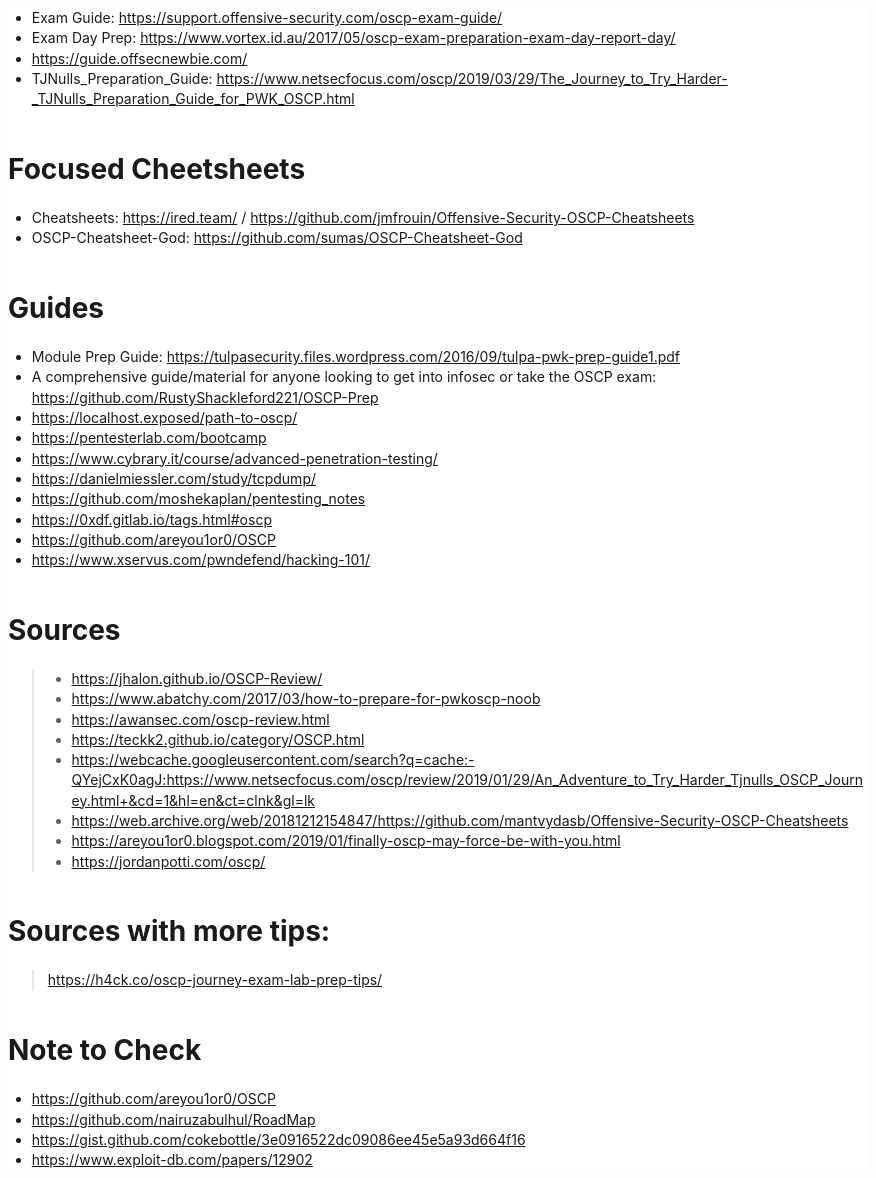 - Exam Guide: https://support.offensive-security.com/oscp-exam-guide/
- Exam Day Prep: https://www.vortex.id.au/2017/05/oscp-exam-preparation-exam-day-report-day/
- https://guide.offsecnewbie.com/
- TJNulls_Preparation_Guide: https://www.netsecfocus.com/oscp/2019/03/29/The_Journey_to_Try_Harder-_TJNulls_Preparation_Guide_for_PWK_OSCP.html

# Focused Cheetsheets
- Cheatsheets:  https://ired.team/ / https://github.com/jmfrouin/Offensive-Security-OSCP-Cheatsheets
- OSCP-Cheatsheet-God: https://github.com/sumas/OSCP-Cheatsheet-God

# Guides
- Module Prep Guide: https://tulpasecurity.files.wordpress.com/2016/09/tulpa-pwk-prep-guide1.pdf
- A comprehensive guide/material for anyone looking to get into infosec or take the OSCP exam: https://github.com/RustyShackleford221/OSCP-Prep
- https://localhost.exposed/path-to-oscp/
- https://pentesterlab.com/bootcamp
- https://www.cybrary.it/course/advanced-penetration-testing/
- https://danielmiessler.com/study/tcpdump/
- https://github.com/moshekaplan/pentesting_notes
- https://0xdf.gitlab.io/tags.html#oscp
- https://github.com/areyou1or0/OSCP
- https://www.xservus.com/pwndefend/hacking-101/

# Sources

> - https://jhalon.github.io/OSCP-Review/
> - https://www.abatchy.com/2017/03/how-to-prepare-for-pwkoscp-noob
> - https://awansec.com/oscp-review.html
> - https://teckk2.github.io/category/OSCP.html
> - https://webcache.googleusercontent.com/search?q=cache:-QYejCxK0agJ:https://www.netsecfocus.com/oscp/review/2019/01/29/An_Adventure_to_Try_Harder_Tjnulls_OSCP_Journey.html+&cd=1&hl=en&ct=clnk&gl=lk
> - https://web.archive.org/web/20181212154847/https://github.com/mantvydasb/Offensive-Security-OSCP-Cheatsheets
> - https://areyou1or0.blogspot.com/2019/01/finally-oscp-may-force-be-with-you.html
> - https://jordanpotti.com/oscp/

# Sources with more tips:

> https://h4ck.co/oscp-journey-exam-lab-prep-tips/

# Note to Check
- https://github.com/areyou1or0/OSCP
- https://github.com/nairuzabulhul/RoadMap
- https://gist.github.com/cokebottle/3e0916522dc09086ee45e5a93d664f16
- https://www.exploit-db.com/papers/12902

